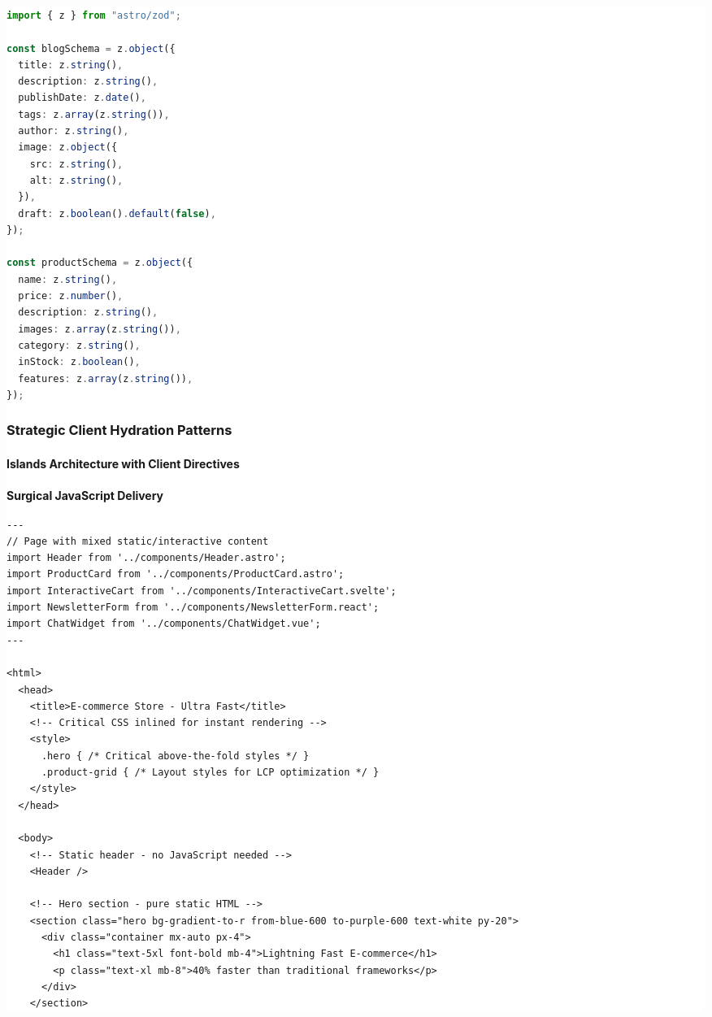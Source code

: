 ```typescript
import { z } from "astro/zod";

const blogSchema = z.object({
  title: z.string(),
  description: z.string(),
  publishDate: z.date(),
  tags: z.array(z.string()),
  author: z.string(),
  image: z.object({
    src: z.string(),
    alt: z.string(),
  }),
  draft: z.boolean().default(false),
});

const productSchema = z.object({
  name: z.string(),
  price: z.number(),
  description: z.string(),
  images: z.array(z.string()),
  category: z.string(),
  inStock: z.boolean(),
  features: z.array(z.string()),
});
```

### Strategic Client Hydration Patterns

#### Islands Architecture with Client Directives

**Surgical JavaScript Delivery**

```astro
---
// Page with mixed static/interactive content
import Header from '../components/Header.astro';
import ProductCard from '../components/ProductCard.astro';
import InteractiveCart from '../components/InteractiveCart.svelte';
import NewsletterForm from '../components/NewsletterForm.react';
import ChatWidget from '../components/ChatWidget.vue';
---

<html>
  <head>
    <title>E-commerce Store - Ultra Fast</title>
    <!-- Critical CSS inlined for instant rendering -->
    <style>
      .hero { /* Critical above-the-fold styles */ }
      .product-grid { /* Layout styles for LCP optimization */ }
    </style>
  </head>

  <body>
    <!-- Static header - no JavaScript needed -->
    <Header />

    <!-- Hero section - pure static HTML -->
    <section class="hero bg-gradient-to-r from-blue-600 to-purple-600 text-white py-20">
      <div class="container mx-auto px-4">
        <h1 class="text-5xl font-bold mb-4">Lightning Fast E-commerce</h1>
        <p class="text-xl mb-8">40% faster than traditional frameworks</p>
      </div>
    </section>

```